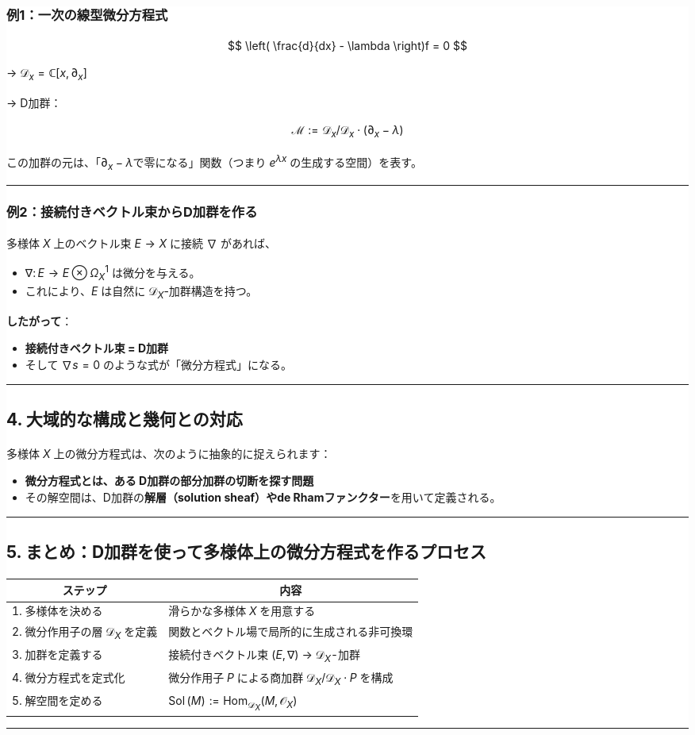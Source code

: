 ### 例1：一次の線型微分方程式

$$
\left( \frac{d}{dx} - \lambda \right)f = 0
$$

→ $\mathcal{D}_x = \mathbb{C}[x, \partial_x]$

→ D加群：

$$
\mathcal{M} := \mathcal{D}_x / \mathcal{D}_x \cdot (\partial_x - \lambda)
$$

この加群の元は、「$\partial_x - \lambda$で零になる」関数（つまり $e^{\lambda x}$ の生成する空間）を表す。

---

### 例2：接続付きベクトル束からD加群を作る

多様体 $X$ 上のベクトル束 $E \to X$ に接続 $\nabla$ があれば、

* $\nabla\colon E \to E \otimes \Omega_X^1$ は微分を与える。
* これにより、$E$ は自然に $\mathcal{D}_X$-加群構造を持つ。

**したがって**：

* **接続付きベクトル束 = D加群**
* そして $\nabla s = 0$ のような式が「微分方程式」になる。

---

## 4. **大域的な構成と幾何との対応**

多様体 $X$ 上の微分方程式は、次のように抽象的に捉えられます：

* **微分方程式とは、ある D加群の部分加群の切断を探す問題**
* その解空間は、D加群の**解層（solution sheaf）**や**de Rhamファンクター**を用いて定義される。

---

## 5. **まとめ：D加群を使って多様体上の微分方程式を作るプロセス**

| ステップ                           | 内容                                                                              |
| ------------------------------ | ------------------------------------------------------------------------------- |
| 1. 多様体を決める                     | 滑らかな多様体 $X$ を用意する                                                               |
| 2. 微分作用子の層 $\mathcal{D}_X$ を定義 | 関数とベクトル場で局所的に生成される非可換環                                                          |
| 3. 加群を定義する                     | 接続付きベクトル束 $(E, \nabla)$ → $\mathcal{D}_X$-加群                                    |
| 4. 微分方程式を定式化                   | 微分作用子 $P$ による商加群 $\mathcal{D}_X / \mathcal{D}_X \cdot P$ を構成                    |
| 5. 解空間を定める                     | $\operatorname{Sol}(M) := \operatorname{Hom}_{\mathcal{D}_X}(M, \mathcal{O}_X)$ |

---
